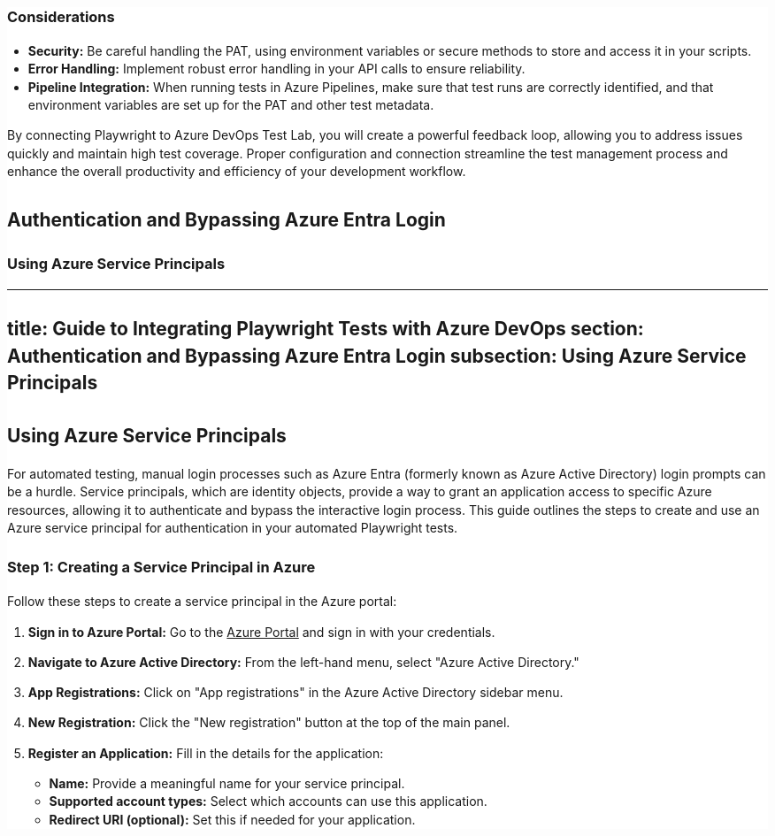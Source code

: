 ### Considerations

- **Security:** Be careful handling the PAT, using environment variables or secure methods to store and access it in your scripts.
- **Error Handling:** Implement robust error handling in your API calls to ensure reliability.
- **Pipeline Integration:** When running tests in Azure Pipelines, make sure that test runs are correctly identified, and that environment variables are set up for the PAT and other test metadata.

By connecting Playwright to Azure DevOps Test Lab, you will create a powerful feedback loop, allowing you to address issues quickly and maintain high test coverage. Proper configuration and connection streamline the test management process and enhance the overall productivity and efficiency of your development workflow.

## Authentication and Bypassing Azure Entra Login

### Using Azure Service Principals

---
title: Guide to Integrating Playwright Tests with Azure DevOps
section: Authentication and Bypassing Azure Entra Login
subsection: Using Azure Service Principals
---

## Using Azure Service Principals

For automated testing, manual login processes such as Azure Entra (formerly known as Azure Active Directory) login prompts can be a hurdle. Service principals, which are identity objects, provide a way to grant an application access to specific Azure resources, allowing it to authenticate and bypass the interactive login process. This guide outlines the steps to create and use an Azure service principal for authentication in your automated Playwright tests.

### Step 1: Creating a Service Principal in Azure

Follow these steps to create a service principal in the Azure portal:

1. **Sign in to Azure Portal:**
   Go to the [Azure Portal](https://portal.azure.com) and sign in with your credentials.

2. **Navigate to Azure Active Directory:**
   From the left-hand menu, select "Azure Active Directory."

3. **App Registrations:**
   Click on "App registrations" in the Azure Active Directory sidebar menu.

4. **New Registration:**
   Click the "New registration" button at the top of the main panel.

5. **Register an Application:**
   Fill in the details for the application:
   - **Name:** Provide a meaningful name for your service principal.
   - **Supported account types:** Select which accounts can use this application.
   - **Redirect URI (optional):** Set this if needed for your application.
   